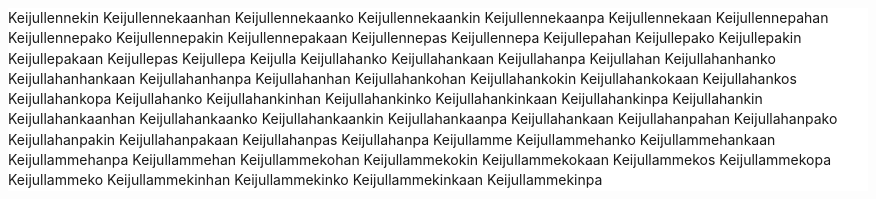 Keijullennekin
Keijullennekaanhan
Keijullennekaanko
Keijullennekaankin
Keijullennekaanpa
Keijullennekaan
Keijullennepahan
Keijullennepako
Keijullennepakin
Keijullennepakaan
Keijullennepas
Keijullennepa
Keijullepahan
Keijullepako
Keijullepakin
Keijullepakaan
Keijullepas
Keijullepa
Keijulla
Keijullahanko
Keijullahankaan
Keijullahanpa
Keijullahan
Keijullahanhanko
Keijullahanhankaan
Keijullahanhanpa
Keijullahanhan
Keijullahankohan
Keijullahankokin
Keijullahankokaan
Keijullahankos
Keijullahankopa
Keijullahanko
Keijullahankinhan
Keijullahankinko
Keijullahankinkaan
Keijullahankinpa
Keijullahankin
Keijullahankaanhan
Keijullahankaanko
Keijullahankaankin
Keijullahankaanpa
Keijullahankaan
Keijullahanpahan
Keijullahanpako
Keijullahanpakin
Keijullahanpakaan
Keijullahanpas
Keijullahanpa
Keijullamme
Keijullammehanko
Keijullammehankaan
Keijullammehanpa
Keijullammehan
Keijullammekohan
Keijullammekokin
Keijullammekokaan
Keijullammekos
Keijullammekopa
Keijullammeko
Keijullammekinhan
Keijullammekinko
Keijullammekinkaan
Keijullammekinpa